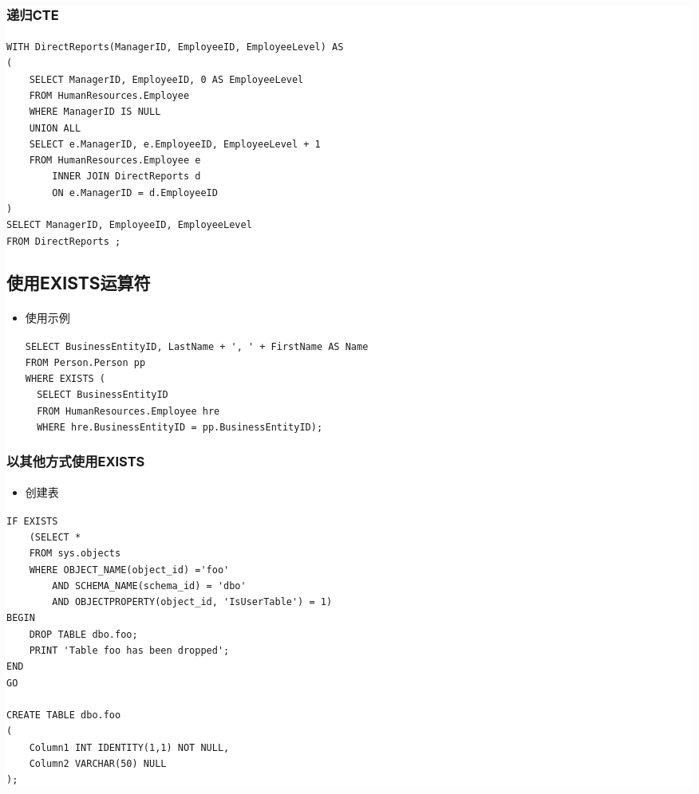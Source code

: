 ### 递归CTE

```mssql
WITH DirectReports(ManagerID, EmployeeID, EmployeeLevel) AS 
(
    SELECT ManagerID, EmployeeID, 0 AS EmployeeLevel
    FROM HumanResources.Employee
    WHERE ManagerID IS NULL
    UNION ALL
    SELECT e.ManagerID, e.EmployeeID, EmployeeLevel + 1
    FROM HumanResources.Employee e
        INNER JOIN DirectReports d
        ON e.ManagerID = d.EmployeeID 
)
SELECT ManagerID, EmployeeID, EmployeeLevel 
FROM DirectReports ;
```

## 使用EXISTS运算符

- 使用示例

  ```mssql
  SELECT BusinessEntityID, LastName + ', ' + FirstName AS Name
  FROM Person.Person pp
  WHERE EXISTS (
  	SELECT BusinessEntityID
  	FROM HumanResources.Employee hre
  	WHERE hre.BusinessEntityID = pp.BusinessEntityID);
  ```

### 以其他方式使用EXISTS

- 创建表

```mssql
IF EXISTS
	(SELECT * 
	FROM sys.objects
	WHERE OBJECT_NAME(object_id) ='foo'
		AND SCHEMA_NAME(schema_id) = 'dbo'
		AND OBJECTPROPERTY(object_id, 'IsUserTable') = 1)
BEGIN
	DROP TABLE dbo.foo;
	PRINT 'Table foo has been dropped';
END
GO

CREATE TABLE dbo.foo
(
	Column1 INT IDENTITY(1,1) NOT NULL,
	Column2 VARCHAR(50) NULL
);
```
